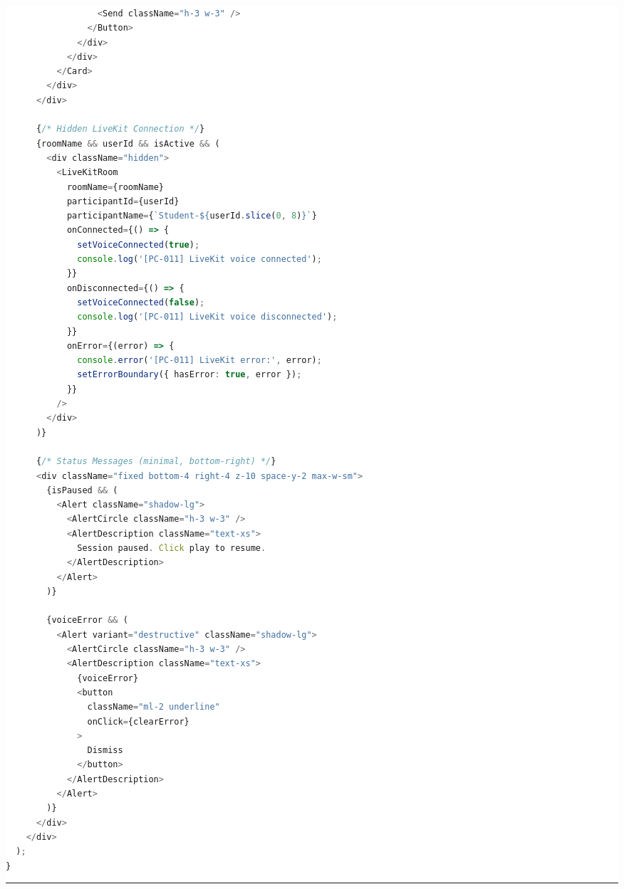 ```typescript
                  <Send className="h-3 w-3" />
                </Button>
              </div>
            </div>
          </Card>
        </div>
      </div>

      {/* Hidden LiveKit Connection */}
      {roomName && userId && isActive && (
        <div className="hidden">
          <LiveKitRoom
            roomName={roomName}
            participantId={userId}
            participantName={`Student-${userId.slice(0, 8)}`}
            onConnected={() => {
              setVoiceConnected(true);
              console.log('[PC-011] LiveKit voice connected');
            }}
            onDisconnected={() => {
              setVoiceConnected(false);
              console.log('[PC-011] LiveKit voice disconnected');
            }}
            onError={(error) => {
              console.error('[PC-011] LiveKit error:', error);
              setErrorBoundary({ hasError: true, error });
            }}
          />
        </div>
      )}

      {/* Status Messages (minimal, bottom-right) */}
      <div className="fixed bottom-4 right-4 z-10 space-y-2 max-w-sm">
        {isPaused && (
          <Alert className="shadow-lg">
            <AlertCircle className="h-3 w-3" />
            <AlertDescription className="text-xs">
              Session paused. Click play to resume.
            </AlertDescription>
          </Alert>
        )}

        {voiceError && (
          <Alert variant="destructive" className="shadow-lg">
            <AlertCircle className="h-3 w-3" />
            <AlertDescription className="text-xs">
              {voiceError}
              <button
                className="ml-2 underline"
                onClick={clearError}
              >
                Dismiss
              </button>
            </AlertDescription>
          </Alert>
        )}
      </div>
    </div>
  );
}
```

---